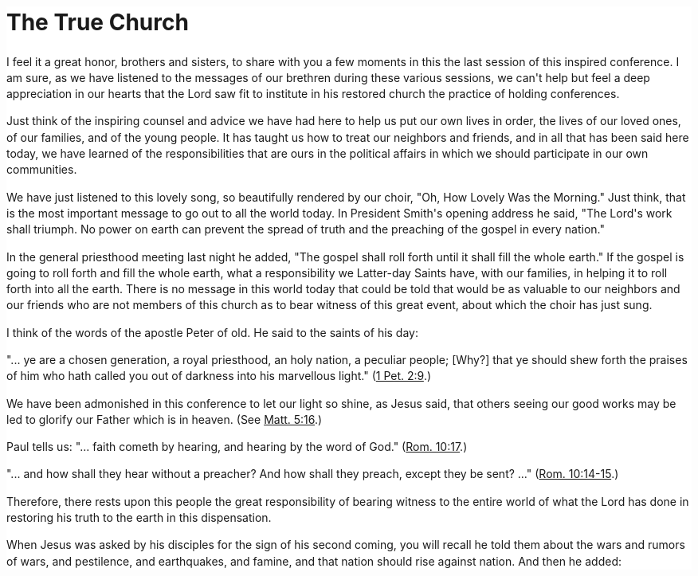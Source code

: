 # The True Church

I feel it a great honor, brothers and sisters, to share with you a few moments
in this the last session of this inspired conference. I am sure, as we have
listened to the messages of our brethren during these various sessions, we
can't help but feel a deep appreciation in our hearts that the Lord saw fit to
institute in his restored church the practice of holding conferences.

Just think of the inspiring counsel and advice we have had here to help us put
our own lives in order, the lives of our loved ones, of our families, and of
the young people. It has taught us how to treat our neighbors and friends, and
in all that has been said here today, we have learned of the responsibilities
that are ours in the political affairs in which we should participate in our
own communities.

We have just listened to this lovely song, so beautifully rendered by our
choir, "Oh, How Lovely Was the Morning." Just think, that is the most
important message to go out to all the world today. In President Smith's
opening address he said, "The Lord's work shall triumph. No power on earth can
prevent the spread of truth and the preaching of the gospel in every nation."

In the general priesthood meeting last night he added, "The gospel shall roll
forth until it shall fill the whole earth." If the gospel is going to roll
forth and fill the whole earth, what a responsibility we Latter-day Saints
have, with our families, in helping it to roll forth into all the earth. There
is no message in this world today that could be told that would be as valuable
to our neighbors and our friends who are not members of this church as to bear
witness of this great event, about which the choir has just sung.

I think of the words of the apostle Peter of old. He said to the saints of his
day:

"... ye are a chosen generation, a royal priesthood, an holy nation, a peculiar
people; [Why?] that ye should shew forth the praises of him who hath called
you out of darkness into his marvellous light." ([1 Pet.
2:9](https://www.lds.org/scriptures/nt/1-pet/2.9?lang=eng#8).)

We have been admonished in this conference to let our light so shine, as Jesus
said, that others seeing our good works may be led to glorify our Father which
is in heaven. (See [Matt.
5:16](https://www.lds.org/scriptures/nt/matt/5.16?lang=eng#15).)

Paul tells us: "... faith cometh by hearing, and hearing by the word of God."
([Rom. 10:17](https://www.lds.org/scriptures/nt/rom/10.17?lang=eng#16).)

"... and how shall they hear without a preacher? And how shall they preach,
except they be sent? ..." ([Rom.
10:14-15](https://www.lds.org/scriptures/nt/rom/10.14-15?lang=eng#13).)

Therefore, there rests upon this people the great responsibility of bearing
witness to the entire world of what the Lord has done in restoring his truth
to the earth in this dispensation.

When Jesus was asked by his disciples for the sign of his second coming, you
will recall he told them about the wars and rumors of wars, and pestilence,
and earthquakes, and famine, and that nation should rise against nation. And
then he added:
